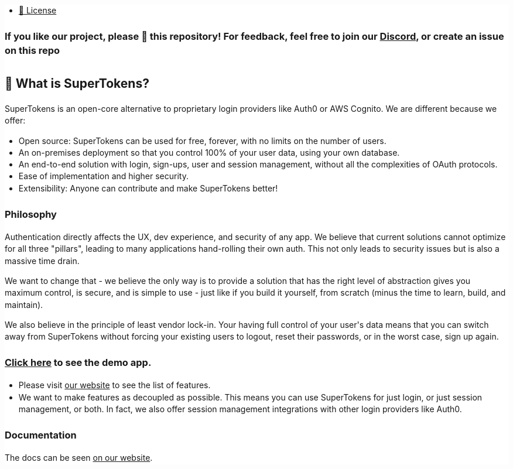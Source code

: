 - [📝 License](https://github.com/supertokens/supertokens-core#-license)

### If you like our project, please :star2: this repository! For feedback, feel free to join our [Discord](https://supertokens.io/discord), or create an issue on this repo

## 🚀 What is SuperTokens?

SuperTokens is an open-core alternative to proprietary login providers like Auth0 or AWS Cognito. We are
different because we offer:

- Open source: SuperTokens can be used for free, forever, with no limits on the number of users.
- An on-premises deployment so that you control 100% of your user data, using your own database.
- An end-to-end solution with login, sign-ups, user and session management, without all the complexities of OAuth
  protocols.
- Ease of implementation and higher security.
- Extensibility: Anyone can contribute and make SuperTokens better!

### Philosophy

Authentication directly affects the UX, dev experience, and security of any app. We believe that
current solutions cannot optimize for all three "pillars", leading to many
applications hand-rolling their own auth. This not only leads to security issues but is also a massive
time drain.

We want to change that - we believe the only way is to provide a solution that has the right level of
abstraction gives you maximum control, is secure, and is simple to use - just like if you build it yourself,
from scratch (minus the time to learn, build, and maintain).

We also believe in the principle of least vendor lock-in. Your having full control of your user's data means that you
can switch away from SuperTokens without forcing your existing users to logout, reset their passwords, or in the worst
case, sign up again.

### [Click here](https://thirdpartyemailpassword.demo.supertokens.com/) to see the demo app.

- Please visit [our website](https://supertokens.io/pricing) to see the list of features.
- We want to make features as decoupled as possible. This means you can use SuperTokens for just login, or just session
  management, or both. In fact, we also offer session management integrations with other login providers like Auth0.

### Documentation

The docs can be seen [on our website](https://supertokens.io/docs/community/introduction).
